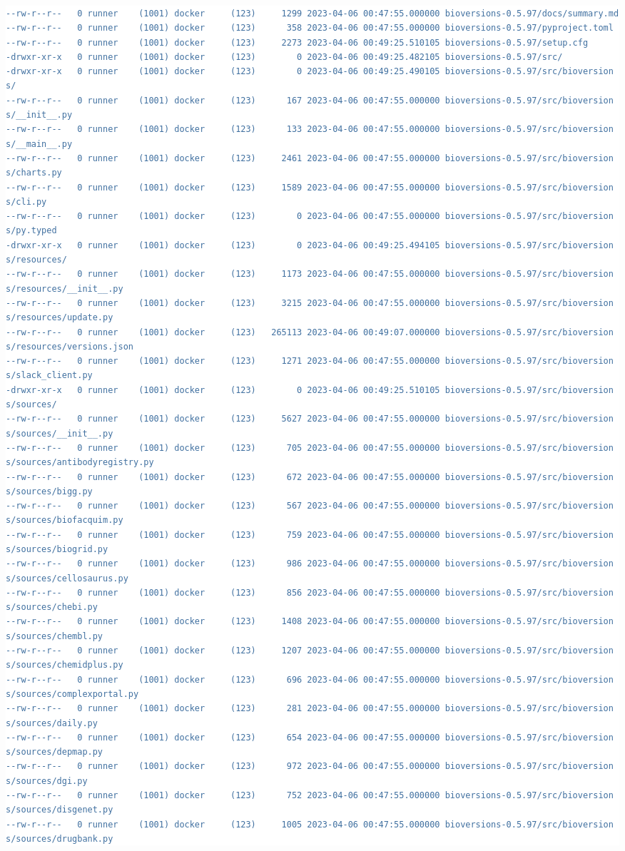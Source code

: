 ```diff
--rw-r--r--   0 runner    (1001) docker     (123)     1299 2023-04-06 00:47:55.000000 bioversions-0.5.97/docs/summary.md
--rw-r--r--   0 runner    (1001) docker     (123)      358 2023-04-06 00:47:55.000000 bioversions-0.5.97/pyproject.toml
--rw-r--r--   0 runner    (1001) docker     (123)     2273 2023-04-06 00:49:25.510105 bioversions-0.5.97/setup.cfg
-drwxr-xr-x   0 runner    (1001) docker     (123)        0 2023-04-06 00:49:25.482105 bioversions-0.5.97/src/
-drwxr-xr-x   0 runner    (1001) docker     (123)        0 2023-04-06 00:49:25.490105 bioversions-0.5.97/src/bioversions/
--rw-r--r--   0 runner    (1001) docker     (123)      167 2023-04-06 00:47:55.000000 bioversions-0.5.97/src/bioversions/__init__.py
--rw-r--r--   0 runner    (1001) docker     (123)      133 2023-04-06 00:47:55.000000 bioversions-0.5.97/src/bioversions/__main__.py
--rw-r--r--   0 runner    (1001) docker     (123)     2461 2023-04-06 00:47:55.000000 bioversions-0.5.97/src/bioversions/charts.py
--rw-r--r--   0 runner    (1001) docker     (123)     1589 2023-04-06 00:47:55.000000 bioversions-0.5.97/src/bioversions/cli.py
--rw-r--r--   0 runner    (1001) docker     (123)        0 2023-04-06 00:47:55.000000 bioversions-0.5.97/src/bioversions/py.typed
-drwxr-xr-x   0 runner    (1001) docker     (123)        0 2023-04-06 00:49:25.494105 bioversions-0.5.97/src/bioversions/resources/
--rw-r--r--   0 runner    (1001) docker     (123)     1173 2023-04-06 00:47:55.000000 bioversions-0.5.97/src/bioversions/resources/__init__.py
--rw-r--r--   0 runner    (1001) docker     (123)     3215 2023-04-06 00:47:55.000000 bioversions-0.5.97/src/bioversions/resources/update.py
--rw-r--r--   0 runner    (1001) docker     (123)   265113 2023-04-06 00:49:07.000000 bioversions-0.5.97/src/bioversions/resources/versions.json
--rw-r--r--   0 runner    (1001) docker     (123)     1271 2023-04-06 00:47:55.000000 bioversions-0.5.97/src/bioversions/slack_client.py
-drwxr-xr-x   0 runner    (1001) docker     (123)        0 2023-04-06 00:49:25.510105 bioversions-0.5.97/src/bioversions/sources/
--rw-r--r--   0 runner    (1001) docker     (123)     5627 2023-04-06 00:47:55.000000 bioversions-0.5.97/src/bioversions/sources/__init__.py
--rw-r--r--   0 runner    (1001) docker     (123)      705 2023-04-06 00:47:55.000000 bioversions-0.5.97/src/bioversions/sources/antibodyregistry.py
--rw-r--r--   0 runner    (1001) docker     (123)      672 2023-04-06 00:47:55.000000 bioversions-0.5.97/src/bioversions/sources/bigg.py
--rw-r--r--   0 runner    (1001) docker     (123)      567 2023-04-06 00:47:55.000000 bioversions-0.5.97/src/bioversions/sources/biofacquim.py
--rw-r--r--   0 runner    (1001) docker     (123)      759 2023-04-06 00:47:55.000000 bioversions-0.5.97/src/bioversions/sources/biogrid.py
--rw-r--r--   0 runner    (1001) docker     (123)      986 2023-04-06 00:47:55.000000 bioversions-0.5.97/src/bioversions/sources/cellosaurus.py
--rw-r--r--   0 runner    (1001) docker     (123)      856 2023-04-06 00:47:55.000000 bioversions-0.5.97/src/bioversions/sources/chebi.py
--rw-r--r--   0 runner    (1001) docker     (123)     1408 2023-04-06 00:47:55.000000 bioversions-0.5.97/src/bioversions/sources/chembl.py
--rw-r--r--   0 runner    (1001) docker     (123)     1207 2023-04-06 00:47:55.000000 bioversions-0.5.97/src/bioversions/sources/chemidplus.py
--rw-r--r--   0 runner    (1001) docker     (123)      696 2023-04-06 00:47:55.000000 bioversions-0.5.97/src/bioversions/sources/complexportal.py
--rw-r--r--   0 runner    (1001) docker     (123)      281 2023-04-06 00:47:55.000000 bioversions-0.5.97/src/bioversions/sources/daily.py
--rw-r--r--   0 runner    (1001) docker     (123)      654 2023-04-06 00:47:55.000000 bioversions-0.5.97/src/bioversions/sources/depmap.py
--rw-r--r--   0 runner    (1001) docker     (123)      972 2023-04-06 00:47:55.000000 bioversions-0.5.97/src/bioversions/sources/dgi.py
--rw-r--r--   0 runner    (1001) docker     (123)      752 2023-04-06 00:47:55.000000 bioversions-0.5.97/src/bioversions/sources/disgenet.py
--rw-r--r--   0 runner    (1001) docker     (123)     1005 2023-04-06 00:47:55.000000 bioversions-0.5.97/src/bioversions/sources/drugbank.py
```